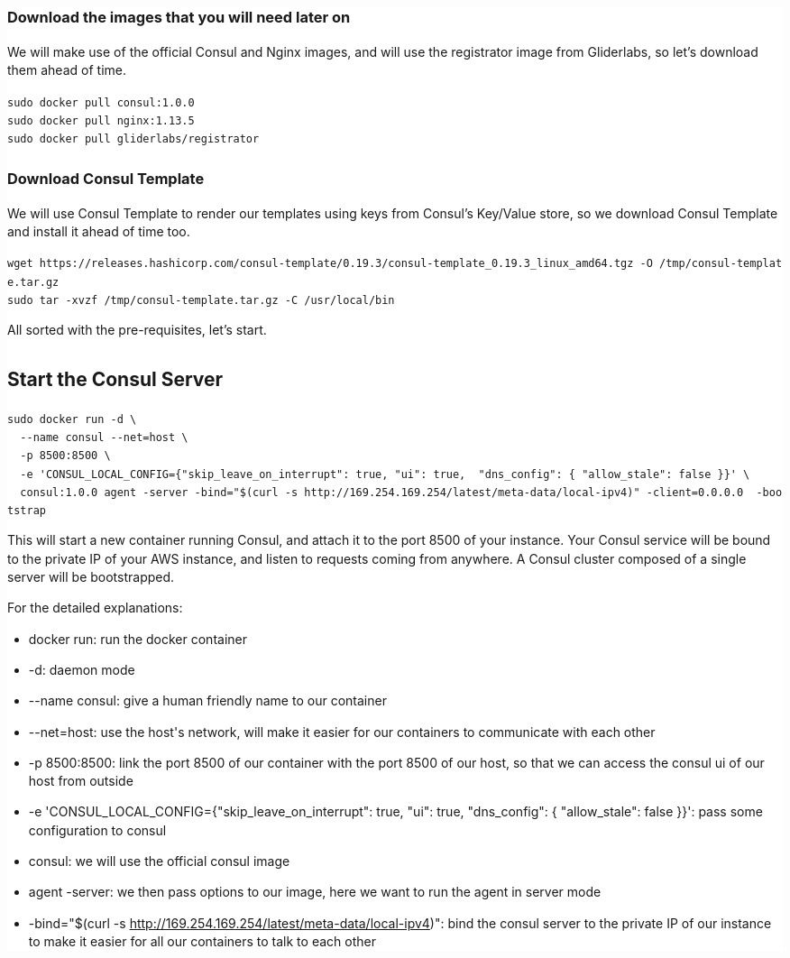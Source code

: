 ### Download the images that you will need later on

We will make use of the official Consul and Nginx images, and will use the registrator image from Gliderlabs, so let’s download them ahead of time.

    sudo docker pull consul:1.0.0
    sudo docker pull nginx:1.13.5
    sudo docker pull gliderlabs/registrator

### Download Consul Template

We will use Consul Template to render our templates using keys from Consul’s Key/Value store, so we download Consul Template and install it ahead of time too.

    wget https://releases.hashicorp.com/consul-template/0.19.3/consul-template_0.19.3_linux_amd64.tgz -O /tmp/consul-template.tar.gz
    sudo tar -xvzf /tmp/consul-template.tar.gz -C /usr/local/bin

All sorted with the pre-requisites, let’s start.

## Start the Consul Server

    sudo docker run -d \
      --name consul --net=host \
      -p 8500:8500 \
      -e 'CONSUL_LOCAL_CONFIG={"skip_leave_on_interrupt": true, "ui": true,  "dns_config": { "allow_stale": false }}' \
      consul:1.0.0 agent -server -bind="$(curl -s http://169.254.169.254/latest/meta-data/local-ipv4)" -client=0.0.0.0  -bootstrap

This will start a new container running Consul, and attach it to the port 8500 of your instance. Your Consul service will be bound to the private IP of your AWS instance, and listen to requests coming from anywhere. A Consul cluster composed of a single server will be bootstrapped.

For the detailed explanations:

* docker run: run the docker container

* -d: daemon mode

* --name consul: give a human friendly name to our container

* --net=host: use the host's network, will make it easier for our containers to communicate with each other

* -p 8500:8500: link the port 8500 of our container with the port 8500 of our host, so that we can access the consul ui of our host from outside

* -e 'CONSUL_LOCAL_CONFIG={"skip_leave_on_interrupt": true, "ui": true, "dns_config": { "allow_stale": false }}': pass some configuration to consul

* consul: we will use the official consul image

* agent -server: we then pass options to our image, here we want to run the agent in server mode

* -bind="$(curl -s http://169.254.169.254/latest/meta-data/local-ipv4)": bind the consul server to the private IP of our instance to make it easier for all our containers to talk to each other
